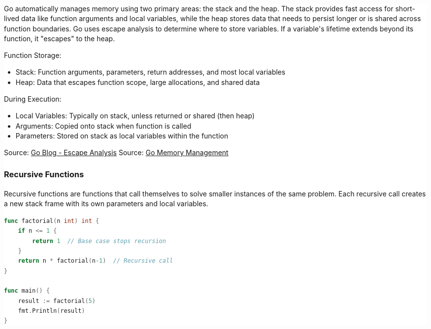 Go automatically manages memory using two primary areas: the stack and the heap. The stack provides fast access for short-lived data like function arguments and local variables, while the heap stores data that needs to persist longer or is shared across function boundaries. Go uses escape analysis to determine where to store variables. If a variable's lifetime extends beyond its function, it "escapes" to the heap.

Function Storage:

- Stack: Function arguments, parameters, return addresses, and most local variables
- Heap: Data that escapes function scope, large allocations, and shared data

During Execution:

- Local Variables: Typically on stack, unless returned or shared (then heap)
- Arguments: Copied onto stack when function is called
- Parameters: Stored on stack as local variables within the function

Source: [Go Blog - Escape Analysis](https://go.dev/doc/faq#stack_or_heap)
Source: [Go Memory Management](https://go.dev/doc/effective_go#memory)

### Recursive Functions

Recursive functions are functions that call themselves to solve smaller instances of the same problem. Each recursive call creates a new stack frame with its own parameters and local variables. 
```Go
func factorial(n int) int {
    if n <= 1 {
        return 1  // Base case stops recursion
    }
    return n * factorial(n-1)  // Recursive call
}

func main() {
    result := factorial(5)
    fmt.Println(result) 
}
```
